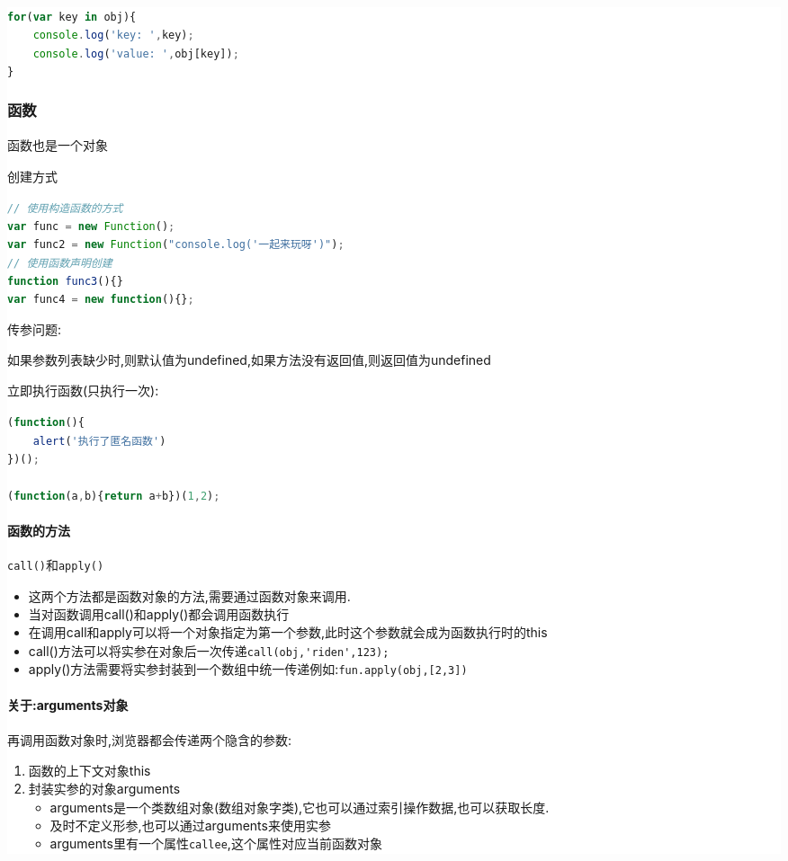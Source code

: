 ```js
for(var key in obj){
    console.log('key: ',key);
    console.log('value: ',obj[key]);
}
```

### 函数

函数也是一个对象

创建方式

```js
// 使用构造函数的方式
var func = new Function();
var func2 = new Function("console.log('一起来玩呀')");
// 使用函数声明创建
function func3(){}
var func4 = new function(){};
```



传参问题:

如果参数列表缺少时,则默认值为undefined,如果方法没有返回值,则返回值为undefined



立即执行函数(只执行一次):

```js
(function(){
    alert('执行了匿名函数')
})();

(function(a,b){return a+b})(1,2);
```

#### 函数的方法

`call()`和`apply()`

- 这两个方法都是函数对象的方法,需要通过函数对象来调用.
- 当对函数调用call()和apply()都会调用函数执行
- 在调用call和apply可以将一个对象指定为第一个参数,此时这个参数就会成为函数执行时的this
- call()方法可以将实参在对象后一次传递`call(obj,'riden',123);`
- apply()方法需要将实参封装到一个数组中统一传递例如:`fun.apply(obj,[2,3])`

#### 关于:arguments对象

再调用函数对象时,浏览器都会传递两个隐含的参数:

1. 函数的上下文对象this
2. 封装实参的对象arguments
   - arguments是一个类数组对象(数组对象字类),它也可以通过索引操作数据,也可以获取长度.
   - 及时不定义形参,也可以通过arguments来使用实参
   - arguments里有一个属性`callee`,这个属性对应当前函数对象
